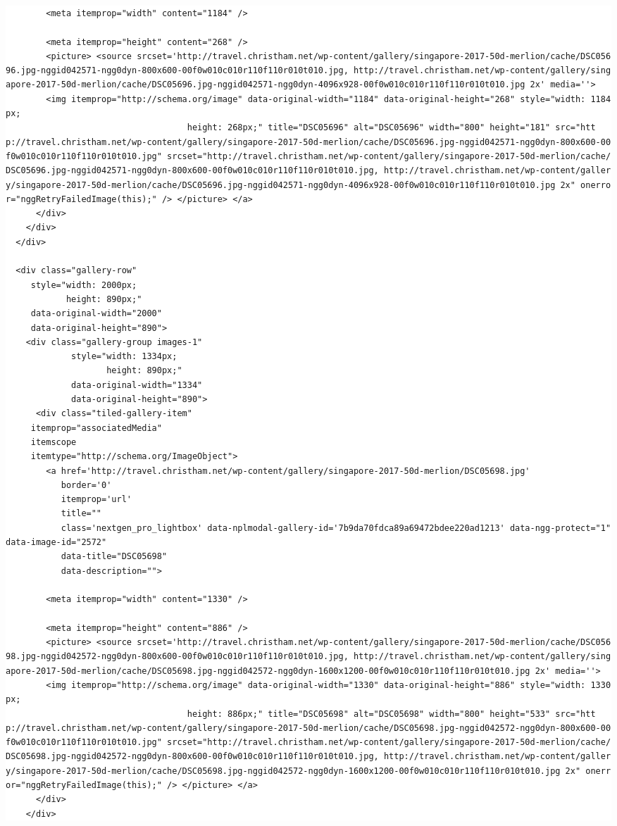            <meta itemprop="width" content="1184" />
            
            <meta itemprop="height" content="268" />
            <picture> <source srcset='http://travel.christham.net/wp-content/gallery/singapore-2017-50d-merlion/cache/DSC05696.jpg-nggid042571-ngg0dyn-800x600-00f0w010c010r110f110r010t010.jpg, http://travel.christham.net/wp-content/gallery/singapore-2017-50d-merlion/cache/DSC05696.jpg-nggid042571-ngg0dyn-4096x928-00f0w010c010r110f110r010t010.jpg 2x' media=''> 
            <img itemprop="http://schema.org/image" data-original-width="1184" data-original-height="268" style="width: 1184px;
                                        height: 268px;" title="DSC05696" alt="DSC05696" width="800" height="181" src="http://travel.christham.net/wp-content/gallery/singapore-2017-50d-merlion/cache/DSC05696.jpg-nggid042571-ngg0dyn-800x600-00f0w010c010r110f110r010t010.jpg" srcset="http://travel.christham.net/wp-content/gallery/singapore-2017-50d-merlion/cache/DSC05696.jpg-nggid042571-ngg0dyn-800x600-00f0w010c010r110f110r010t010.jpg, http://travel.christham.net/wp-content/gallery/singapore-2017-50d-merlion/cache/DSC05696.jpg-nggid042571-ngg0dyn-4096x928-00f0w010c010r110f110r010t010.jpg 2x" onerror="nggRetryFailedImage(this);" /> </picture> </a>
          </div>
        </div>
      </div>
      
      <div class="gallery-row"
         style="width: 2000px;
                height: 890px;"
         data-original-width="2000"
         data-original-height="890">
        <div class="gallery-group images-1"
                 style="width: 1334px;
                        height: 890px;"
                 data-original-width="1334"
                 data-original-height="890">
          <div class="tiled-gallery-item"
         itemprop="associatedMedia"
         itemscope
         itemtype="http://schema.org/ImageObject">
            <a href='http://travel.christham.net/wp-content/gallery/singapore-2017-50d-merlion/DSC05698.jpg'
               border='0'
               itemprop='url'
               title=""
               class='nextgen_pro_lightbox' data-nplmodal-gallery-id='7b9da70fdca89a69472bdee220ad1213' data-ngg-protect="1"               data-image-id="2572"
               data-title="DSC05698"
               data-description=""> 
            
            <meta itemprop="width" content="1330" />
            
            <meta itemprop="height" content="886" />
            <picture> <source srcset='http://travel.christham.net/wp-content/gallery/singapore-2017-50d-merlion/cache/DSC05698.jpg-nggid042572-ngg0dyn-800x600-00f0w010c010r110f110r010t010.jpg, http://travel.christham.net/wp-content/gallery/singapore-2017-50d-merlion/cache/DSC05698.jpg-nggid042572-ngg0dyn-1600x1200-00f0w010c010r110f110r010t010.jpg 2x' media=''> 
            <img itemprop="http://schema.org/image" data-original-width="1330" data-original-height="886" style="width: 1330px;
                                        height: 886px;" title="DSC05698" alt="DSC05698" width="800" height="533" src="http://travel.christham.net/wp-content/gallery/singapore-2017-50d-merlion/cache/DSC05698.jpg-nggid042572-ngg0dyn-800x600-00f0w010c010r110f110r010t010.jpg" srcset="http://travel.christham.net/wp-content/gallery/singapore-2017-50d-merlion/cache/DSC05698.jpg-nggid042572-ngg0dyn-800x600-00f0w010c010r110f110r010t010.jpg, http://travel.christham.net/wp-content/gallery/singapore-2017-50d-merlion/cache/DSC05698.jpg-nggid042572-ngg0dyn-1600x1200-00f0w010c010r110f110r010t010.jpg 2x" onerror="nggRetryFailedImage(this);" /> </picture> </a>
          </div>
        </div>
        
